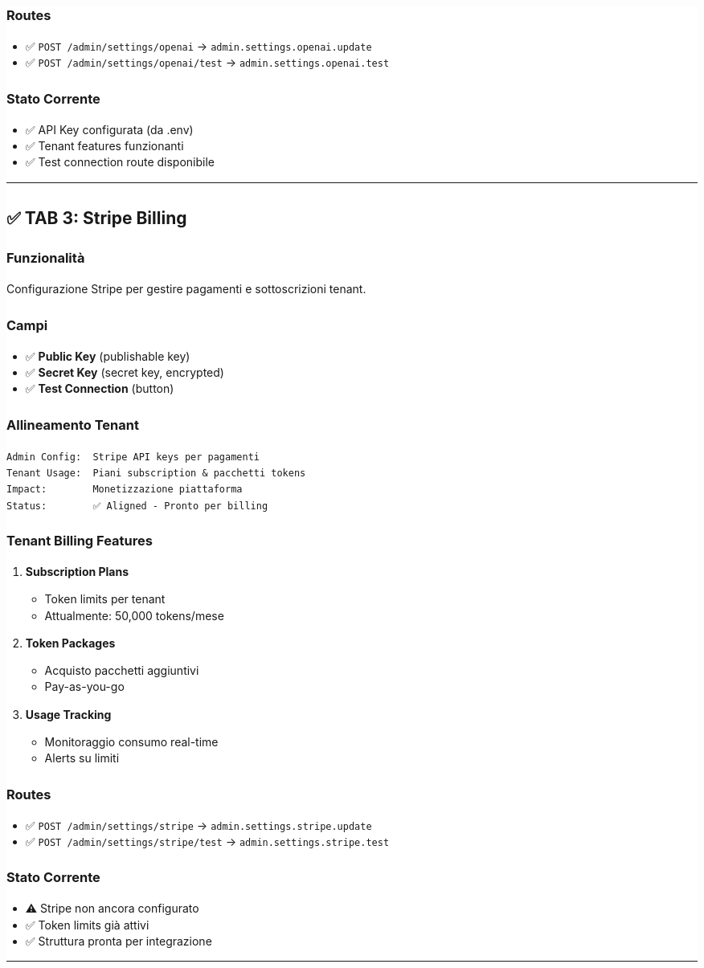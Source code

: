 ### Routes
- ✅ `POST /admin/settings/openai` → `admin.settings.openai.update`
- ✅ `POST /admin/settings/openai/test` → `admin.settings.openai.test`

### Stato Corrente
- ✅ API Key configurata (da .env)
- ✅ Tenant features funzionanti
- ✅ Test connection route disponibile

---

## ✅ TAB 3: Stripe Billing

### Funzionalità
Configurazione Stripe per gestire pagamenti e sottoscrizioni tenant.

### Campi
- ✅ **Public Key** (publishable key)
- ✅ **Secret Key** (secret key, encrypted)
- ✅ **Test Connection** (button)

### Allineamento Tenant
```
Admin Config:  Stripe API keys per pagamenti
Tenant Usage:  Piani subscription & pacchetti tokens
Impact:        Monetizzazione piattaforma
Status:        ✅ Aligned - Pronto per billing
```

### Tenant Billing Features
1. **Subscription Plans**
   - Token limits per tenant
   - Attualmente: 50,000 tokens/mese

2. **Token Packages**
   - Acquisto pacchetti aggiuntivi
   - Pay-as-you-go

3. **Usage Tracking**
   - Monitoraggio consumo real-time
   - Alerts su limiti

### Routes
- ✅ `POST /admin/settings/stripe` → `admin.settings.stripe.update`
- ✅ `POST /admin/settings/stripe/test` → `admin.settings.stripe.test`

### Stato Corrente
- ⚠️ Stripe non ancora configurato
- ✅ Token limits già attivi
- ✅ Struttura pronta per integrazione

---